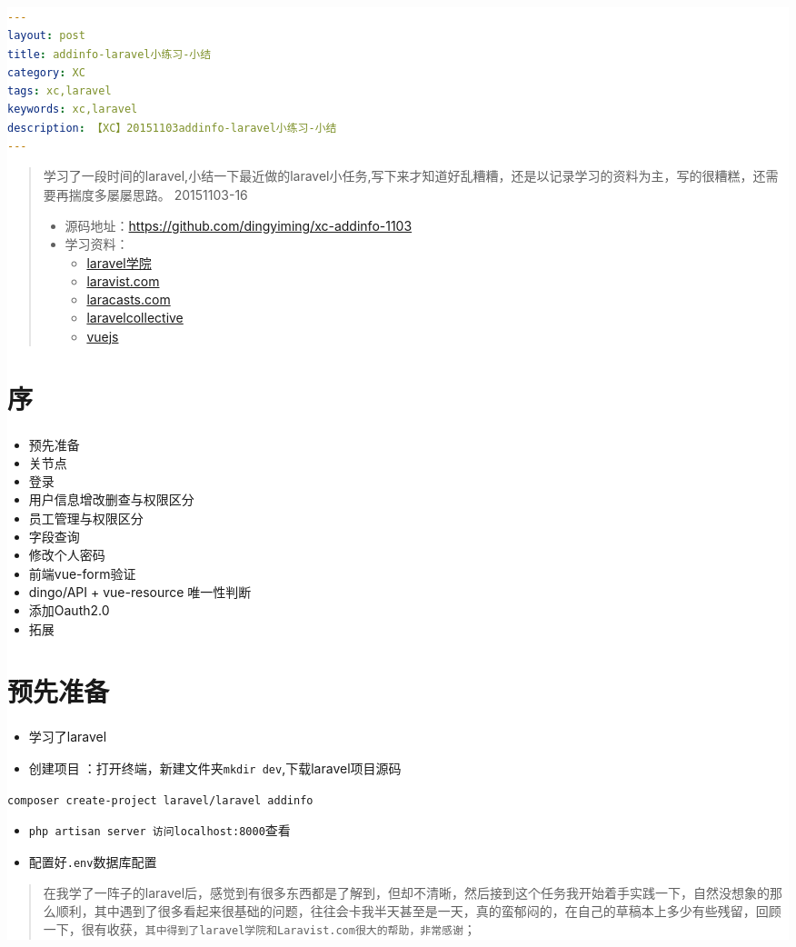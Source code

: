 ```yaml
---
layout: post
title: addinfo-laravel小练习-小结
category: XC
tags: xc,laravel
keywords: xc,laravel
description: 【XC】20151103addinfo-laravel小练习-小结
---
```


> 学习了一段时间的laravel,小结一下最近做的laravel小任务,写下来才知道好乱糟糟，还是以记录学习的资料为主，写的很糟糕，还需要再揣度多屡屡思路。
> 20151103-16
> * 源码地址：https://github.com/dingyiming/xc-addinfo-1103
> * 学习资料：
>   * [laravel学院](http://laravelacademy.org)
>   * [laravist.com](http://laravist.com)
>   * [laracasts.com](http://laracasts.com)
>   * [laravelcollective](http://laravelcollective.com)
>   * [vuejs](http://cn.vuejs.org)

# 序
* 预先准备
* 关节点
* 登录
* 用户信息增改删查与权限区分
* 员工管理与权限区分
* 字段查询
* 修改个人密码
* 前端vue-form验证
* dingo/API + vue-resource 唯一性判断
* 添加Oauth2.0
* 拓展

# 预先准备

* 学习了laravel

* 创建项目 ：打开终端，新建文件夹`mkdir dev`,下载laravel项目源码

```
composer create-project laravel/laravel addinfo

```
* `php artisan server 访问localhost:8000`查看

* 配置好`.env`数据库配置


> 在我学了一阵子的laravel后，感觉到有很多东西都是了解到，但却不清晰，然后接到这个任务我开始着手实践一下，自然没想象的那么顺利，其中遇到了很多看起来很基础的问题，往往会卡我半天甚至是一天，真的蛮郁闷的，在自己的草稿本上多少有些残留，回顾一下，很有收获，`其中得到了laravel学院和Laravist.com很大的帮助，非常感谢`；

